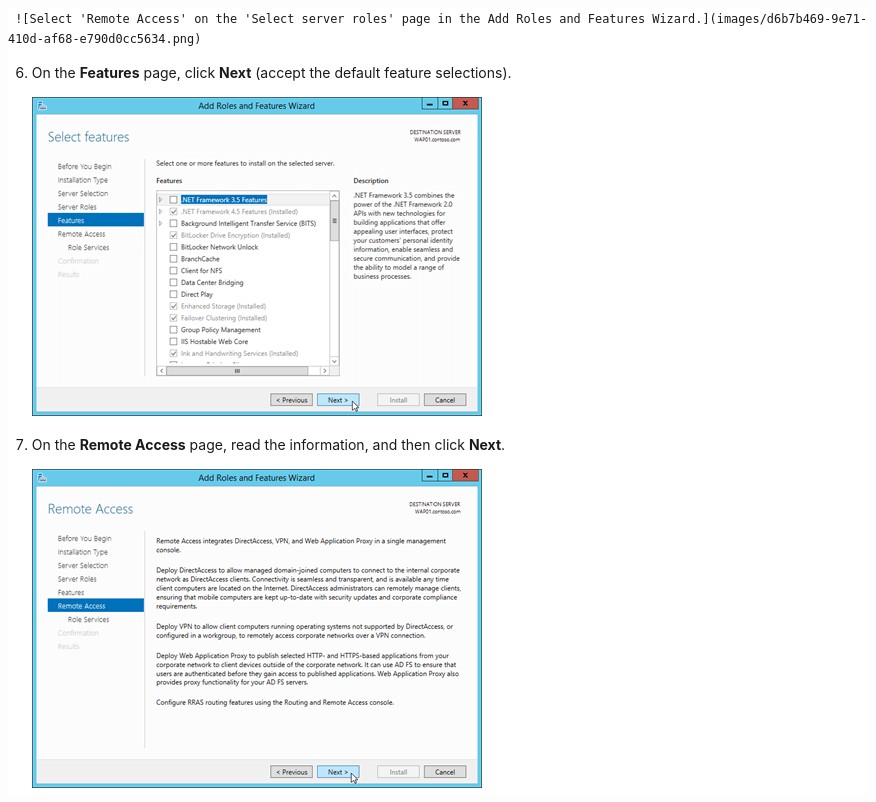      ![Select 'Remote Access' on the 'Select server roles' page in the Add Roles and Features Wizard.](images/d6b7b469-9e71-410d-af68-e790d0cc5634.png)
  

  

  
6. On the **Features** page, click **Next** (accept the default feature selections).
    
     ![The 'Select features' page in the Add Roles and Features Wizard.](images/8b21bb94-d853-4acf-9bd1-054b09d49afd.png)
  

  

  
7. On the **Remote Access** page, read the information, and then click **Next**.
    
     ![The 'Remote Access' page in the Add Roles and Features Wizard.](images/d6c51f88-6dfe-49f1-b8c7-e93bad1ed0c6.png)
  